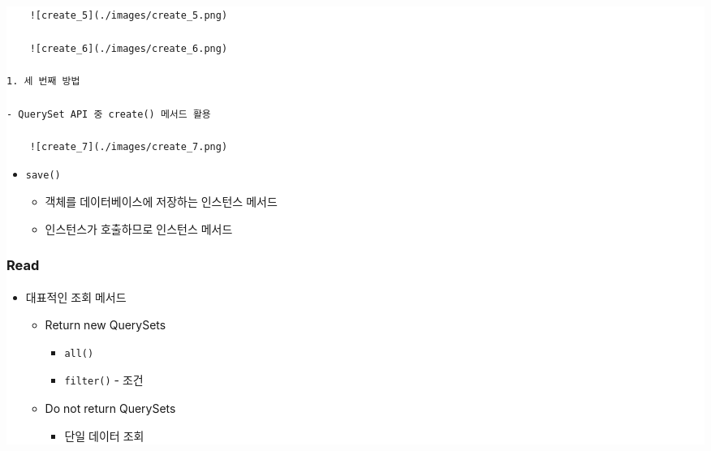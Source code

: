         ![create_5](./images/create_5.png)
        
        ![create_6](./images/create_6.png)
        
    1. 세 번째 방법
    
    - QuerySet API 중 create() 메서드 활용
        
        ![create_7](./images/create_7.png)
        
- `save()`
    - 객체를 데이터베이스에 저장하는 인스턴스 메서드
    
    - 인스턴스가 호출하므로 인스턴스 메서드

### Read

- 대표적인 조회 메서드
    - Return new QuerySets
        - `all()`
        
        - `filter()` - 조건
    
    - Do not return QuerySets
        - 단일 데이터 조회
        